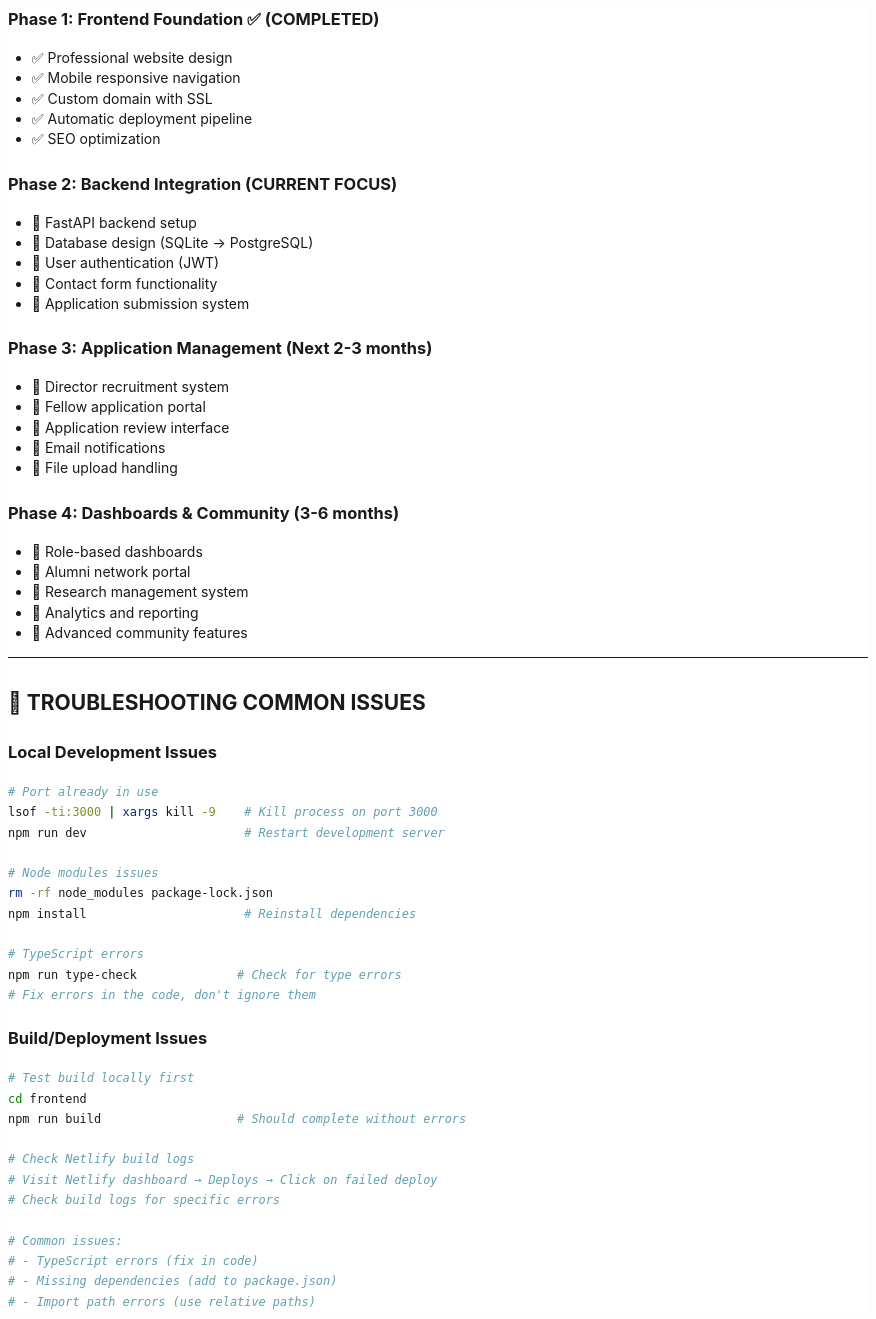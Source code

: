 ### **Phase 1: Frontend Foundation ✅ (COMPLETED)**
- ✅ Professional website design
- ✅ Mobile responsive navigation
- ✅ Custom domain with SSL
- ✅ Automatic deployment pipeline
- ✅ SEO optimization

### **Phase 2: Backend Integration (CURRENT FOCUS)**
- 🔄 FastAPI backend setup
- 🔄 Database design (SQLite → PostgreSQL)
- 🔄 User authentication (JWT)
- 🔄 Contact form functionality
- 🔄 Application submission system

### **Phase 3: Application Management (Next 2-3 months)**
- 🔄 Director recruitment system
- 🔄 Fellow application portal
- 🔄 Application review interface
- 🔄 Email notifications
- 🔄 File upload handling

### **Phase 4: Dashboards & Community (3-6 months)**
- 🔄 Role-based dashboards
- 🔄 Alumni network portal
- 🔄 Research management system
- 🔄 Analytics and reporting
- 🔄 Advanced community features

---

## 🐛 **TROUBLESHOOTING COMMON ISSUES**

### **Local Development Issues**
```bash
# Port already in use
lsof -ti:3000 | xargs kill -9    # Kill process on port 3000
npm run dev                      # Restart development server

# Node modules issues
rm -rf node_modules package-lock.json
npm install                      # Reinstall dependencies

# TypeScript errors
npm run type-check              # Check for type errors
# Fix errors in the code, don't ignore them
```

### **Build/Deployment Issues**
```bash
# Test build locally first
cd frontend
npm run build                   # Should complete without errors

# Check Netlify build logs
# Visit Netlify dashboard → Deploys → Click on failed deploy
# Check build logs for specific errors

# Common issues:
# - TypeScript errors (fix in code)
# - Missing dependencies (add to package.json)
# - Import path errors (use relative paths)
```